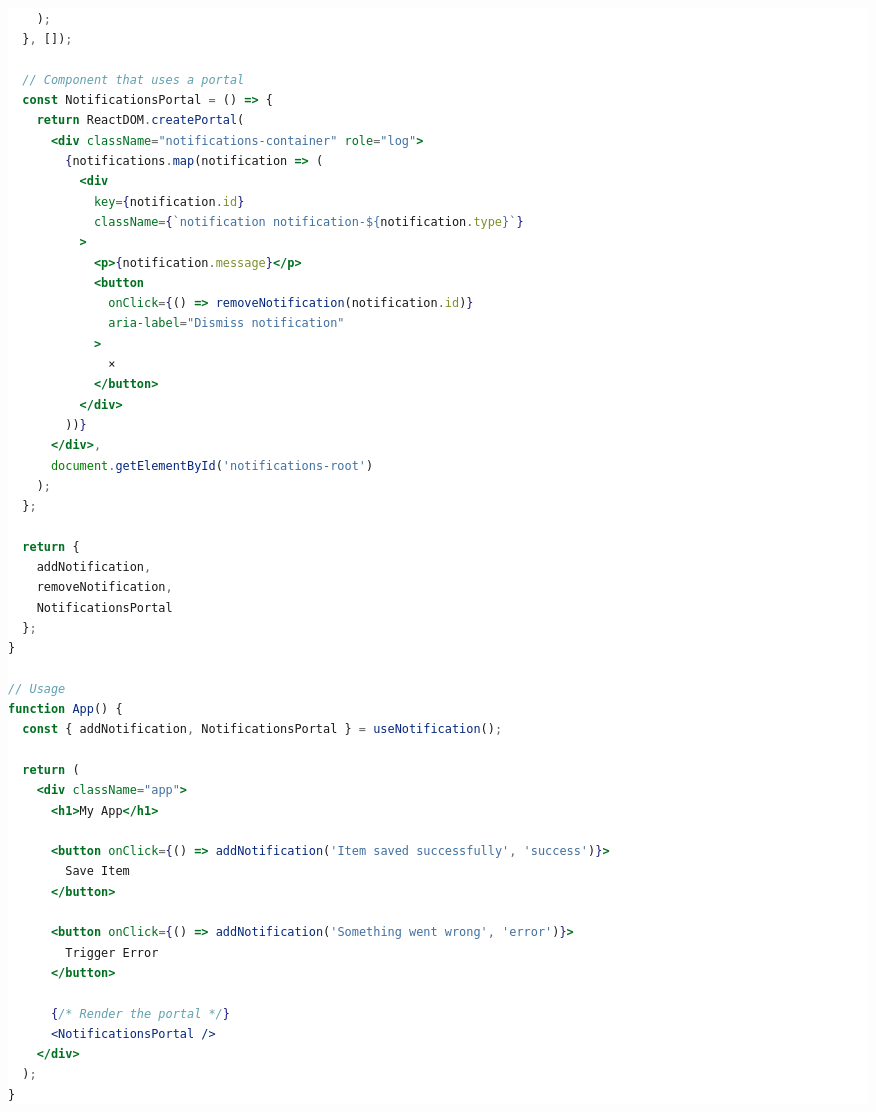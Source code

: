 ```jsx
    );
  }, []);
  
  // Component that uses a portal
  const NotificationsPortal = () => {
    return ReactDOM.createPortal(
      <div className="notifications-container" role="log">
        {notifications.map(notification => (
          <div 
            key={notification.id}
            className={`notification notification-${notification.type}`}
          >
            <p>{notification.message}</p>
            <button 
              onClick={() => removeNotification(notification.id)}
              aria-label="Dismiss notification"
            >
              ×
            </button>
          </div>
        ))}
      </div>,
      document.getElementById('notifications-root')
    );
  };
  
  return {
    addNotification,
    removeNotification,
    NotificationsPortal
  };
}

// Usage
function App() {
  const { addNotification, NotificationsPortal } = useNotification();
  
  return (
    <div className="app">
      <h1>My App</h1>
    
      <button onClick={() => addNotification('Item saved successfully', 'success')}>
        Save Item
      </button>
    
      <button onClick={() => addNotification('Something went wrong', 'error')}>
        Trigger Error
      </button>
    
      {/* Render the portal */}
      <NotificationsPortal />
    </div>
  );
}
```
